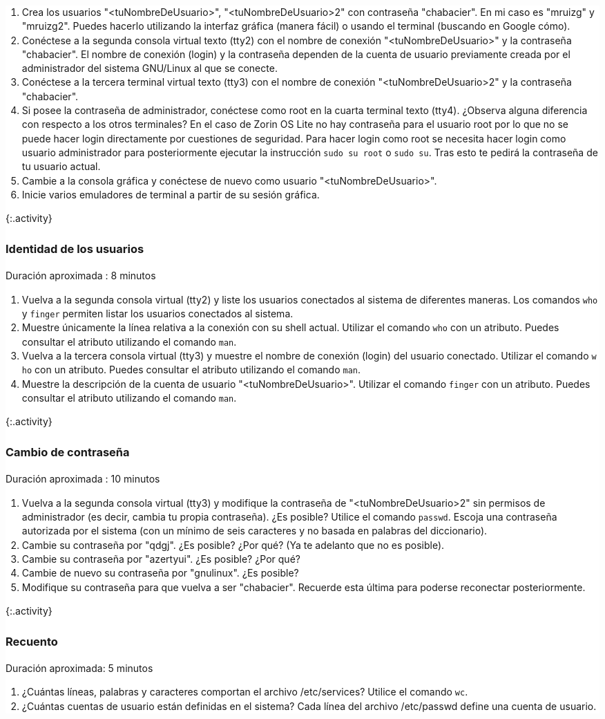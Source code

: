 1. Crea los usuarios "\<tuNombreDeUsuario\>", "\<tuNombreDeUsuario\>2" con contraseña "chabacier". En mi caso es "mruizg" y "mruizg2". Puedes hacerlo utilizando la interfaz gráfica (manera fácil) o usando el terminal (buscando en Google cómo).
1. Conéctese a la segunda consola virtual texto (tty2) con el nombre de conexión "\<tuNombreDeUsuario\>" y la contraseña "chabacier". El nombre de conexión (login) y la contraseña dependen de la cuenta de usuario previamente creada por el administrador del sistema GNU/Linux al que se conecte.
1. Conéctese a la tercera terminal virtual texto (tty3) con el nombre de conexión "\<tuNombreDeUsuario\>2" y la contraseña "chabacier".
1. Si posee la contraseña de administrador, conéctese como root en la cuarta terminal texto (tty4). ¿Observa alguna diferencia con respecto a los otros terminales? En el caso de Zorin OS Lite no hay contraseña para el usuario root por lo que no se puede hacer login directamente por cuestiones de seguridad. Para hacer login como root se necesita hacer login como usuario administrador para posteriormente ejecutar la instrucción `sudo su root` o `sudo su`. Tras esto te pedirá la contraseña de tu usuario actual.
1. Cambie a la consola gráfica y conéctese de nuevo como usuario "\<tuNombreDeUsuario\>".
1. Inicie varios emuladores de terminal a partir de su sesión gráfica.

{:.activity}
### Identidad de los usuarios

Duración aproximada : 8 minutos

1. Vuelva a la segunda consola virtual (tty2) y liste los usuarios conectados al sistema de diferentes maneras. Los comandos `who` y `finger` permiten listar los usuarios conectados al sistema.
2. Muestre únicamente la línea relativa a la conexión con su shell actual. Utilizar el comando `who` con un atributo. Puedes consultar el atributo utilizando el comando `man`.
3. Vuelva a la tercera consola virtual (tty3) y muestre el nombre de conexión (login) del usuario conectado. Utilizar el comando `who` con un atributo. Puedes consultar el atributo utilizando el comando `man`.
4. Muestre la descripción de la cuenta de usuario "\<tuNombreDeUsuario\>". Utilizar el comando `finger` con un atributo. Puedes consultar el atributo utilizando el comando `man`.

{:.activity}
### Cambio de contraseña

Duración aproximada : 10 minutos

1. Vuelva a la segunda consola virtual (tty3) y modifique la contraseña de "\<tuNombreDeUsuario\>2" sin permisos de administrador (es decir, cambia tu propia contraseña). ¿Es posible? Utilice el comando `passwd`. Escoja una contraseña autorizada por el sistema (con un mínimo de seis caracteres y no basada en palabras del diccionario).
2. Cambie su contraseña por "qdgj". ¿Es posible? ¿Por qué? (Ya te adelanto que no es posible).
3. Cambie su contraseña por "azertyui". ¿Es posible? ¿Por qué?
4. Cambie de nuevo su contraseña por "gnulinux". ¿Es posible?
5. Modifique su contraseña para que vuelva a ser "chabacier". Recuerde esta última para poderse reconectar posteriormente.

{:.activity}
### Recuento

Duración aproximada: 5 minutos

1. ¿Cuántas líneas, palabras y caracteres comportan el archivo /etc/services? Utilice el comando `wc`.
2. ¿Cuántas cuentas de usuario están definidas en el sistema? Cada línea del archivo /etc/passwd define una cuenta de usuario. 
